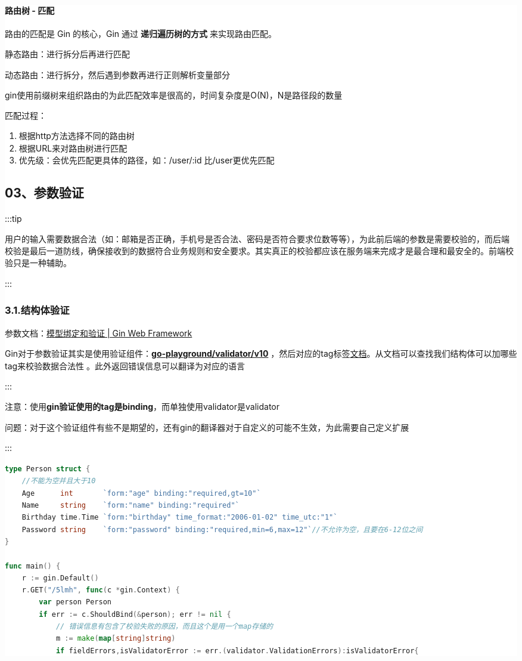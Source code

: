 

#### 路由树 - 匹配

路由的匹配是 Gin 的核心，Gin 通过 **递归遍历树的方式** 来实现路由匹配。



静态路由：进行拆分后再进行匹配

动态路由：进行拆分，然后遇到参数再进行正则解析变量部分



gin使用前缀树来组织路由的为此匹配效率是很高的，时间复杂度是O(N)，N是路径段的数量



匹配过程：

1. 根据http方法选择不同的路由树
2. 根据URL来对路由树进行匹配
3. 优先级：会优先匹配更具体的路径，如：/user/:id 比/user更优先匹配





## 03、参数验证



:::tip

用户的输入需要数据合法（如：邮箱是否正确，手机号是否合法、密码是否符合要求位数等等），为此前后端的参数是需要校验的，而后端校验是最后一道防线，确保接收到的数据符合业务规则和安全要求。其实真正的校验都应该在服务端来完成才是最合理和最安全的。前端校验只是一种辅助。

:::





### 3.1.结构体验证

参数文档：[模型绑定和验证 | Gin Web Framework](https://gin-gonic.com/zh-cn/docs/examples/binding-and-validation/)

Gin对于参数验证其实是使用验证组件：[**go-playground/validator/v10**](https://github.com/go-playground/validator) ，然后对应的tag标签[文档](https://pkg.go.dev/github.com/go-playground/validator/v10#hdr-Baked_In_Validators_and_Tags)。从文档可以查找我们结构体可以加哪些tag来校验数据合法性 。此外返回错误信息可以翻译为对应的语言

:::

注意：使用**gin验证使用的tag是binding**，而单独使用validator是validator

问题：对于这个验证组件有些不是期望的，还有gin的翻译器对于自定义的可能不生效，为此需要自己定义扩展

:::



```go
type Person struct {
    //不能为空并且大于10
    Age      int       `form:"age" binding:"required,gt=10"`
    Name     string    `form:"name" binding:"required"`
    Birthday time.Time `form:"birthday" time_format:"2006-01-02" time_utc:"1"`
    Password string    `form:"password" binding:"required,min=6,max=12"`//不允许为空，且要在6-12位之间
}

func main() {
    r := gin.Default()
    r.GET("/5lmh", func(c *gin.Context) {
        var person Person
        if err := c.ShouldBind(&person); err != nil {
            // 错误信息有包含了校验失败的原因，而且这个是用一个map存储的
            m := make(map[string]string)
            if fieldErrors,isValidatorError := err.(validator.ValidationErrors):isValidatorError{
```